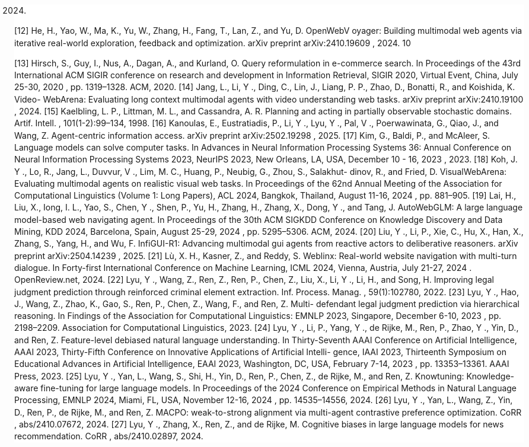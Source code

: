 2024.
[12] He, H., Yao, W., Ma, K., Yu, W., Zhang, H., Fang, T., Lan, Z., and Yu, D. OpenWebV oyager:
Building multimodal web agents via iterative real-world exploration, feedback and optimization.
arXiv preprint arXiv:2410.19609 , 2024.
10

[13] Hirsch, S., Guy, I., Nus, A., Dagan, A., and Kurland, O. Query reformulation in e-commerce
search. In Proceedings of the 43rd International ACM SIGIR conference on research and
development in Information Retrieval, SIGIR 2020, Virtual Event, China, July 25-30, 2020 , pp.
1319–1328. ACM, 2020.
[14] Jang, L., Li, Y ., Ding, C., Lin, J., Liang, P. P., Zhao, D., Bonatti, R., and Koishida, K. Video-
WebArena: Evaluating long context multimodal agents with video understanding web tasks.
arXiv preprint arXiv:2410.19100 , 2024.
[15] Kaelbling, L. P., Littman, M. L., and Cassandra, A. R. Planning and acting in partially observable
stochastic domains. Artif. Intell. , 101(1-2):99–134, 1998.
[16] Kanoulas, E., Eustratiadis, P., Li, Y ., Lyu, Y ., Pal, V ., Poerwawinata, G., Qiao, J., and Wang, Z.
Agent-centric information access. arXiv preprint arXiv:2502.19298 , 2025.
[17] Kim, G., Baldi, P., and McAleer, S. Language models can solve computer tasks. In Advances
in Neural Information Processing Systems 36: Annual Conference on Neural Information
Processing Systems 2023, NeurIPS 2023, New Orleans, LA, USA, December 10 - 16, 2023 ,
2023.
[18] Koh, J. Y ., Lo, R., Jang, L., Duvvur, V ., Lim, M. C., Huang, P., Neubig, G., Zhou, S., Salakhut-
dinov, R., and Fried, D. VisualWebArena: Evaluating multimodal agents on realistic visual
web tasks. In Proceedings of the 62nd Annual Meeting of the Association for Computational
Linguistics (Volume 1: Long Papers), ACL 2024, Bangkok, Thailand, August 11-16, 2024 , pp.
881–905.
[19] Lai, H., Liu, X., Iong, I. L., Yao, S., Chen, Y ., Shen, P., Yu, H., Zhang, H., Zhang, X., Dong,
Y ., and Tang, J. AutoWebGLM: A large language model-based web navigating agent. In
Proceedings of the 30th ACM SIGKDD Conference on Knowledge Discovery and Data Mining,
KDD 2024, Barcelona, Spain, August 25-29, 2024 , pp. 5295–5306. ACM, 2024.
[20] Liu, Y ., Li, P., Xie, C., Hu, X., Han, X., Zhang, S., Yang, H., and Wu, F. InfiGUI-R1:
Advancing multimodal gui agents from reactive actors to deliberative reasoners. arXiv preprint
arXiv:2504.14239 , 2025.
[21] Lù, X. H., Kasner, Z., and Reddy, S. Weblinx: Real-world website navigation with multi-turn
dialogue. In Forty-first International Conference on Machine Learning, ICML 2024, Vienna,
Austria, July 21-27, 2024 . OpenReview.net, 2024.
[22] Lyu, Y ., Wang, Z., Ren, Z., Ren, P., Chen, Z., Liu, X., Li, Y ., Li, H., and Song, H. Improving
legal judgment prediction through reinforced criminal element extraction. Inf. Process. Manag. ,
59(1):102780, 2022.
[23] Lyu, Y ., Hao, J., Wang, Z., Zhao, K., Gao, S., Ren, P., Chen, Z., Wang, F., and Ren, Z. Multi-
defendant legal judgment prediction via hierarchical reasoning. In Findings of the Association
for Computational Linguistics: EMNLP 2023, Singapore, December 6-10, 2023 , pp. 2198–2209.
Association for Computational Linguistics, 2023.
[24] Lyu, Y ., Li, P., Yang, Y ., de Rijke, M., Ren, P., Zhao, Y ., Yin, D., and Ren, Z. Feature-level
debiased natural language understanding. In Thirty-Seventh AAAI Conference on Artificial
Intelligence, AAAI 2023, Thirty-Fifth Conference on Innovative Applications of Artificial Intelli-
gence, IAAI 2023, Thirteenth Symposium on Educational Advances in Artificial Intelligence,
EAAI 2023, Washington, DC, USA, February 7-14, 2023 , pp. 13353–13361. AAAI Press, 2023.
[25] Lyu, Y ., Yan, L., Wang, S., Shi, H., Yin, D., Ren, P., Chen, Z., de Rijke, M., and Ren, Z.
Knowtuning: Knowledge-aware fine-tuning for large language models. In Proceedings of the
2024 Conference on Empirical Methods in Natural Language Processing, EMNLP 2024, Miami,
FL, USA, November 12-16, 2024 , pp. 14535–14556, 2024.
[26] Lyu, Y ., Yan, L., Wang, Z., Yin, D., Ren, P., de Rijke, M., and Ren, Z. MACPO: weak-to-strong
alignment via multi-agent contrastive preference optimization. CoRR , abs/2410.07672, 2024.
[27] Lyu, Y ., Zhang, X., Ren, Z., and de Rijke, M. Cognitive biases in large language models for
news recommendation. CoRR , abs/2410.02897, 2024.